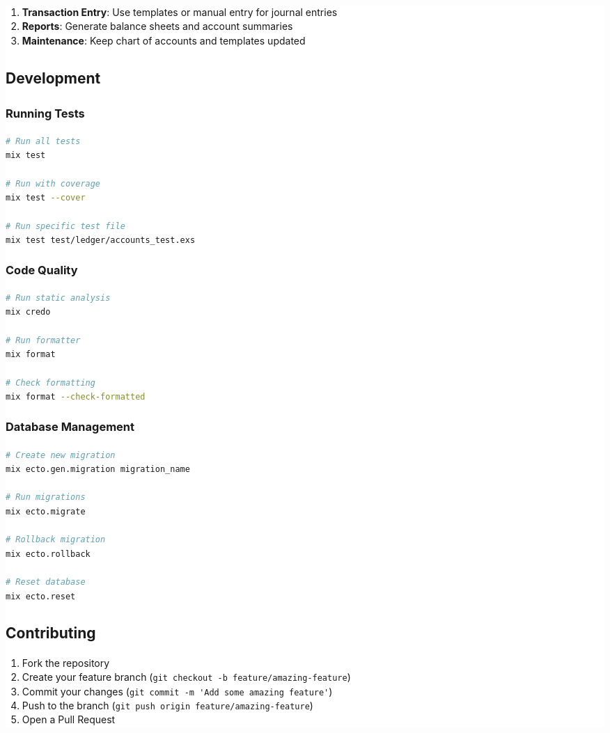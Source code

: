 1. **Transaction Entry**: Use templates or manual entry for journal entries
2. **Reports**: Generate balance sheets and account summaries
3. **Maintenance**: Keep chart of accounts and templates updated

## Development

### Running Tests

```bash
# Run all tests
mix test

# Run with coverage
mix test --cover

# Run specific test file
mix test test/ledger/accounts_test.exs
```

### Code Quality

```bash
# Run static analysis
mix credo

# Run formatter
mix format

# Check formatting
mix format --check-formatted
```

### Database Management

```bash
# Create new migration
mix ecto.gen.migration migration_name

# Run migrations
mix ecto.migrate

# Rollback migration
mix ecto.rollback

# Reset database
mix ecto.reset
```

## Contributing

1. Fork the repository
2. Create your feature branch (`git checkout -b feature/amazing-feature`)
3. Commit your changes (`git commit -m 'Add some amazing feature'`)
4. Push to the branch (`git push origin feature/amazing-feature`)
5. Open a Pull Request
